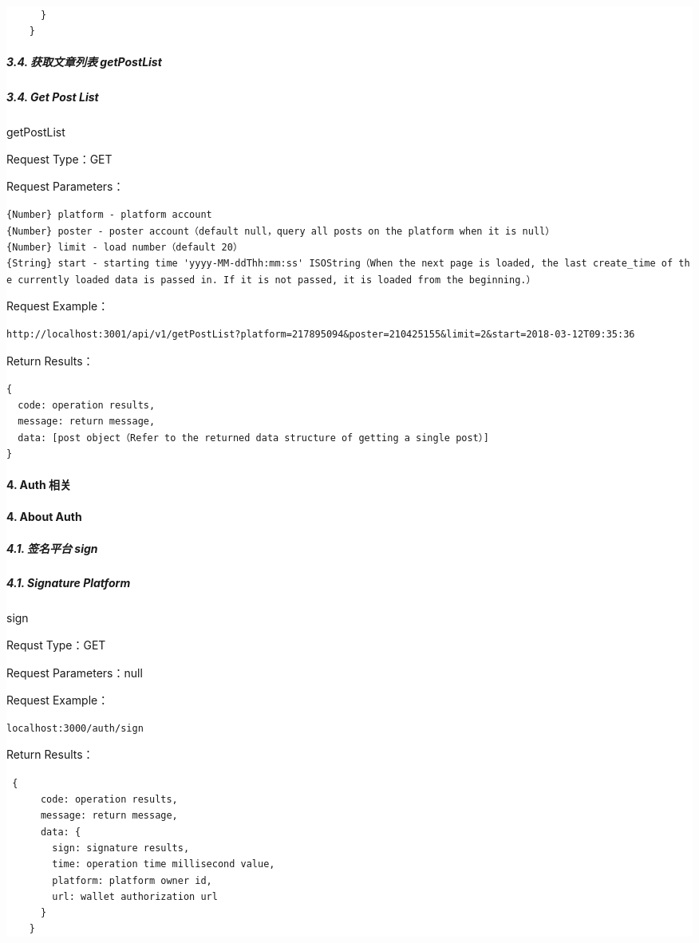 ```
      }
    }
```

##### 3.4. 获取文章列表 getPostList
##### 3.4. Get Post List 
getPostList

  Request Type：GET

  Request Parameters：
```
{Number} platform - platform account
{Number} poster - poster account（default null，query all posts on the platform when it is null）
{Number} limit - load number（default 20）
{String} start - starting time 'yyyy-MM-ddThh:mm:ss' ISOString（When the next page is loaded, the last create_time of the currently loaded data is passed in. If it is not passed, it is loaded from the beginning.）
```


  Request Example：

    http://localhost:3001/api/v1/getPostList?platform=217895094&poster=210425155&limit=2&start=2018-03-12T09:35:36

  Return Results：

```
{
  code: operation results,
  message: return message,
  data: [post object（Refer to the returned data structure of getting a single post）]
}
```


#### 4. Auth 相关
#### 4. About Auth 
##### 4.1. 签名平台 sign
##### 4.1. Signature Platform 
sign

  Requst Type：GET

  Request Parameters：null

  Request Example：

    localhost:3000/auth/sign

  Return Results：

```
 {
      code: operation results,
      message: return message,
      data: {
        sign: signature results,
        time: operation time millisecond value,
        platform: platform owner id,
        url: wallet authorization url
      }
    }
```

